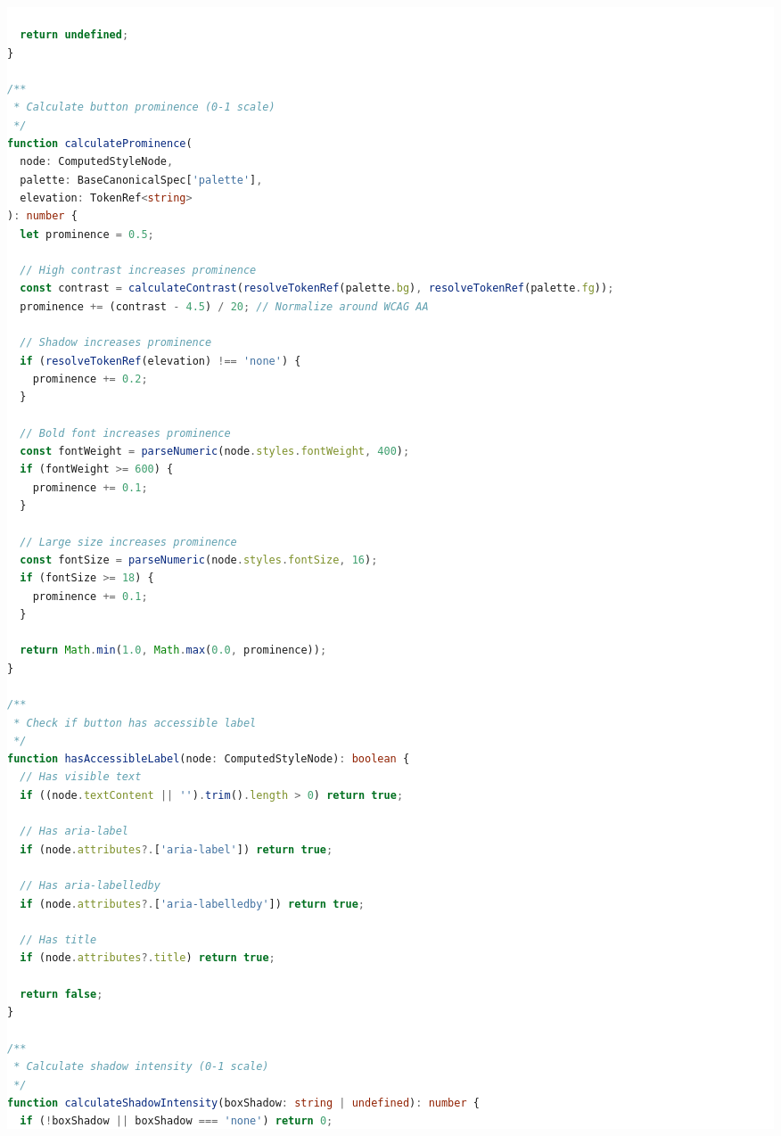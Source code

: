```typescript

  return undefined;
}

/**
 * Calculate button prominence (0-1 scale)
 */
function calculateProminence(
  node: ComputedStyleNode,
  palette: BaseCanonicalSpec['palette'],
  elevation: TokenRef<string>
): number {
  let prominence = 0.5;

  // High contrast increases prominence
  const contrast = calculateContrast(resolveTokenRef(palette.bg), resolveTokenRef(palette.fg));
  prominence += (contrast - 4.5) / 20; // Normalize around WCAG AA

  // Shadow increases prominence
  if (resolveTokenRef(elevation) !== 'none') {
    prominence += 0.2;
  }

  // Bold font increases prominence
  const fontWeight = parseNumeric(node.styles.fontWeight, 400);
  if (fontWeight >= 600) {
    prominence += 0.1;
  }

  // Large size increases prominence
  const fontSize = parseNumeric(node.styles.fontSize, 16);
  if (fontSize >= 18) {
    prominence += 0.1;
  }

  return Math.min(1.0, Math.max(0.0, prominence));
}

/**
 * Check if button has accessible label
 */
function hasAccessibleLabel(node: ComputedStyleNode): boolean {
  // Has visible text
  if ((node.textContent || '').trim().length > 0) return true;

  // Has aria-label
  if (node.attributes?.['aria-label']) return true;

  // Has aria-labelledby
  if (node.attributes?.['aria-labelledby']) return true;

  // Has title
  if (node.attributes?.title) return true;

  return false;
}

/**
 * Calculate shadow intensity (0-1 scale)
 */
function calculateShadowIntensity(boxShadow: string | undefined): number {
  if (!boxShadow || boxShadow === 'none') return 0;

```